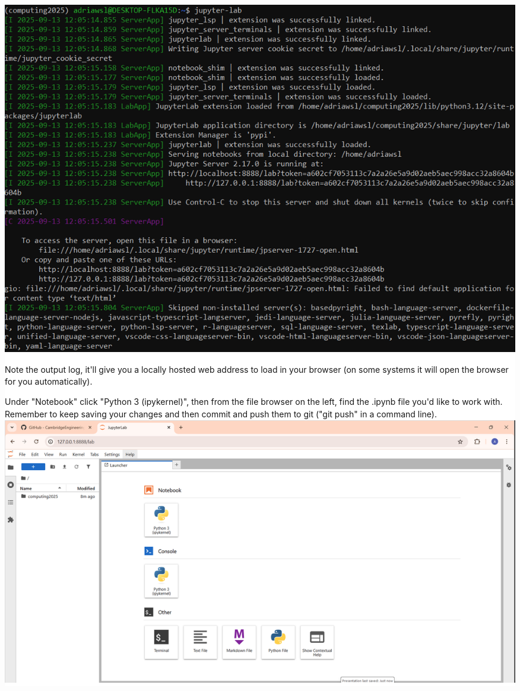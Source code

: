 ![launch jupyter-lab](images/launch_jupyterlab.png)

Note the output log, it'll give you a locally hosted web address to load in your browser (on some systems it will open the browser for you automatically).

Under "Notebook" click "Python 3 (ipykernel)", then from the file browser on the left, find the .ipynb file you'd like to work with.  Remember to keep saving your changes and then commit and push them to git ("git push" in a command line).
![jupyter-lab loaded](images/jupyter_lab_loaded.png)
